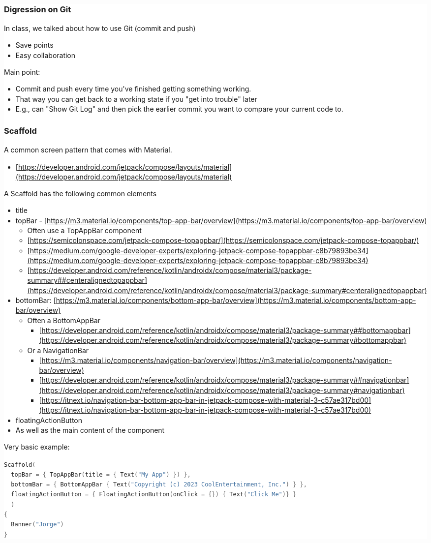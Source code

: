 ### Digression on Git

In class, we talked about how to use Git (commit and push)

- Save points
- Easy collaboration

Main point:

- Commit and push every time you've finished getting something working.
- That way you can get back to a working state if you "get into trouble" later
- E.g., can "Show Git Log" and then pick the earlier commit you want to compare your current code to.

### Scaffold

A common screen pattern that comes with Material.

- [https://developer.android.com/jetpack/compose/layouts/material](https://developer.android.com/jetpack/compose/layouts/material)

A Scaffold has the following common elements

- title
- topBar - [https://m3.material.io/components/top-app-bar/overview](https://m3.material.io/components/top-app-bar/overview)
  - Often use a TopAppBar component
  - [https://semicolonspace.com/jetpack-compose-topappbar/](https://semicolonspace.com/jetpack-compose-topappbar/)
  - [https://medium.com/google-developer-experts/exploring-jetpack-compose-topappbar-c8b79893be34](https://medium.com/google-developer-experts/exploring-jetpack-compose-topappbar-c8b79893be34)
  - [https://developer.android.com/reference/kotlin/androidx/compose/material3/package-summary##centeralignedtopappbar](https://developer.android.com/reference/kotlin/androidx/compose/material3/package-summary#centeralignedtopappbar)
- bottomBar: [https://m3.material.io/components/bottom-app-bar/overview](https://m3.material.io/components/bottom-app-bar/overview)
  - Often a BottomAppBar
    - [https://developer.android.com/reference/kotlin/androidx/compose/material3/package-summary##bottomappbar](https://developer.android.com/reference/kotlin/androidx/compose/material3/package-summary#bottomappbar)
  - Or a NavigationBar
    - [https://m3.material.io/components/navigation-bar/overview](https://m3.material.io/components/navigation-bar/overview)
    - [https://developer.android.com/reference/kotlin/androidx/compose/material3/package-summary##navigationbar](https://developer.android.com/reference/kotlin/androidx/compose/material3/package-summary#navigationbar)
    - [https://itnext.io/navigation-bar-bottom-app-bar-in-jetpack-compose-with-material-3-c57ae317bd00](https://itnext.io/navigation-bar-bottom-app-bar-in-jetpack-compose-with-material-3-c57ae317bd00)
- floatingActionButton
- As well as the main content of the component

Very basic example:

```kotlin
Scaffold(
  topBar = { TopAppBar(title = { Text("My App") }) },
  bottomBar = { BottomAppBar { Text("Copyright (c) 2023 CoolEntertainment, Inc.") } },
  floatingActionButton = { FloatingActionButton(onClick = {}) { Text("Click Me")} }
  )
{
  Banner("Jorge")
}
```
